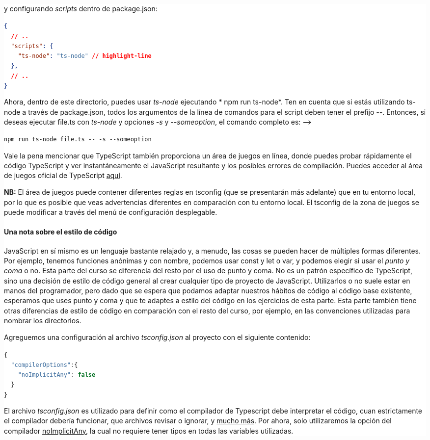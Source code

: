 y configurando *scripts* dentro de package.json:

```json
{
  // ..
  "scripts": {
    "ts-node": "ts-node" // highlight-line
  },
  // ..
}
```

Ahora, dentro de este directorio, puedes usar *ts-node* ejecutando * npm run ts-node*. Ten en cuenta que si estás utilizando ts-node a través de package.json, todos los argumentos de la línea de comandos para el script deben tener el prefijo  *--*. Entonces, si deseas ejecutar file.ts con *ts-node* y opciones *-s* y *--someoption*, el comando completo es: -->

```shell
npm run ts-node file.ts -- -s --someoption
```

Vale la pena mencionar que TypeScript también proporciona un área de juegos en línea, donde puedes probar rápidamente el código TypeScript y ver instantáneamente el JavaScript resultante y los posibles errores de compilación. Puedes acceder al área de juegos oficial de TypeScript [aquí](https://www.typescriptlang.org/play/index.html).

**NB:** El área de juegos puede contener diferentes reglas en tsconfig (que se presentarán más adelante) que en tu entorno local, por lo que es posible que veas advertencias diferentes en comparación con tu entorno local. El tsconfig de la zona de juegos se puede modificar a través del menú de configuración desplegable.

#### Una nota sobre el estilo de código

JavaScript en sí mismo es un lenguaje bastante relajado y, a menudo, las cosas se pueden hacer de múltiples formas diferentes. Por ejemplo, tenemos funciones anónimas y con nombre, podemos usar const y let o var, y podemos elegir si usar el *punto y coma* o no. Esta parte del curso se diferencia del resto por el uso de punto y coma. No es un patrón específico de TypeScript, sino una decisión de estilo de código general al crear cualquier tipo de proyecto de JavaScript. Utilizarlos o no suele estar en manos del programador, pero dado que se espera que podamos adaptar nuestros hábitos de código al código base existente, esperamos que uses punto y coma y que te adaptes a estilo del código en los ejercicios de esta parte. Esta parte también tiene otras diferencias de estilo de código en comparación con el resto del curso, por ejemplo, en las convenciones utilizadas para nombrar los directorios.

Agreguemos una configuración al archivo *tsconfig.json* al proyecto con el siguiente contenido:

```js
{
  "compilerOptions":{
    "noImplicitAny": false
  }
}
```

El archivo *tsconfig.json* es utilizado para definir como el compilador de Typescript debe interpretar el código, cuan estrictamente el compilador debería funcionar, que archivos revisar o ignorar, y [mucho más](https://www.typescriptlang.org/docs/handbook/tsconfig-json.html).
Por ahora, solo utilizaremos la opción del compilador [noImplicitAny](https://www.typescriptlang.org/tsconfig#noImplicitAny), la cual no requiere tener tipos en todas las variables utilizadas.
